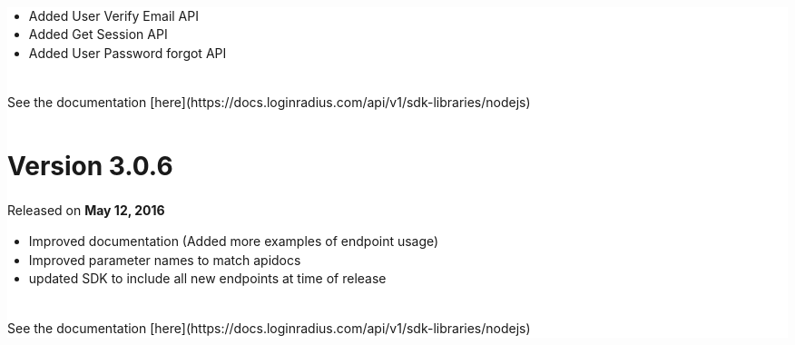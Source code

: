  - Added User Verify Email API
 - Added Get Session API
 - Added User Password forgot API
<br>
See the documentation [here](https://docs.loginradius.com/api/v1/sdk-libraries/nodejs)


# Version 3.0.6
Released on **May 12, 2016**

 - Improved documentation (Added more examples of endpoint usage)
 - Improved parameter names to match apidocs
 - updated SDK to include all new endpoints at time of release
<br>
See the documentation [here](https://docs.loginradius.com/api/v1/sdk-libraries/nodejs)